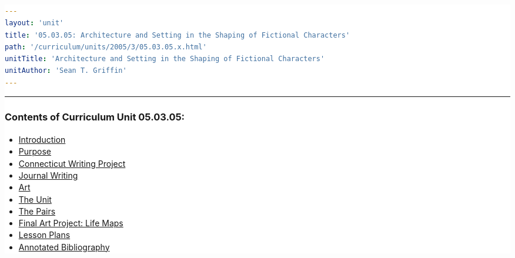 ```yaml
---
layout: 'unit'
title: '05.03.05: Architecture and Setting in the Shaping of Fictional Characters'
path: '/curriculum/units/2005/3/05.03.05.x.html'
unitTitle: 'Architecture and Setting in the Shaping of Fictional Characters'
unitAuthor: 'Sean T. Griffin'
---
```


<body>
<hr/>
 <h3>
  Contents of Curriculum Unit 05.03.05:
 </h3>
 <ul>
  <a href="#a">
   <li>
    Introduction
   </li>
  </a>
  <a href="#b">
   <li>
    Purpose
   </li>
  </a>
  <a href="#c">
   <li>
    Connecticut Writing Project
   </li>
  </a>
  <a href="#d">
   <li>
    Journal Writing
   </li>
  </a>
  <a href="#e">
   <li>
    Art
   </li>
  </a>
  <a href="#f">
   <li>
    The Unit
   </li>
  </a>
  <a href="#g">
   <li>
    The Pairs
   </li>
  </a>
  <a href="#h">
   <li>
    Final Art Project: Life Maps
   </li>
  </a>
  <a href="#i">
   <li>
    Lesson Plans
   </li>
  </a>
  <a href="#j">
   <li>
    Annotated Bibliography
